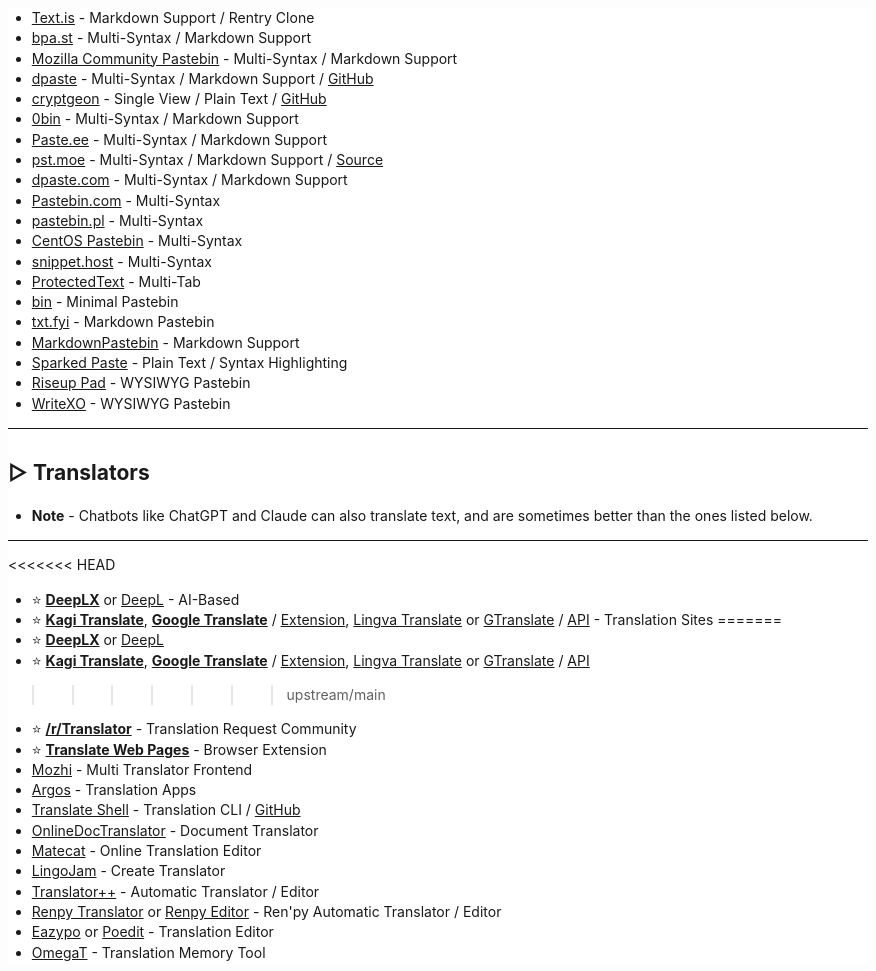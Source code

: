 * [Text.is](https://text.is/) - Markdown Support / Rentry Clone
* [bpa.st](https://bpa.st/) - Multi-Syntax / Markdown Support
* [Mozilla Community Pastebin](https://paste.mozilla.org/) - Multi-Syntax / Markdown Support
* [dpaste](https://dpaste.org/) - Multi-Syntax / Markdown Support / [GitHub](https://github.com/DarrenOfficial/dpaste)
* [cryptgeon](https://cryptgeon.org/) - Single View / Plain Text / [GitHub](https://github.com/cupcakearmy/cryptgeon)
* [0bin](https://0bin.net/) - Multi-Syntax / Markdown Support
* [Paste.ee](https://paste.ee/) - Multi-Syntax / Markdown Support
* [pst.moe](https://pst.moe/) - Multi-Syntax / Markdown Support / [Source](https://git.fuwafuwa.moe/lesderid/pastethingy)
* [dpaste.com](https://dpaste.com/) - Multi-Syntax / Markdown Support
* [Pastebin.com](https://pastebin.com/) - Multi-Syntax
* [pastebin.pl](https://pastebin.pl/) - Multi-Syntax
* [CentOS Pastebin](https://paste.centos.org/) - Multi-Syntax
* [snippet.host](https://snippet.host/) - Multi-Syntax
* [ProtectedText](https://www.protectedtext.com/) - Multi-Tab
* [bin](https://basedbin.fly.dev/) - Minimal Pastebin
* [txt.fyi](https://txt.fyi/) - Markdown Pastebin
* [MarkdownPastebin](https://markdownpastebin.com/) - Markdown Support
* [Sparked Paste](https://paste.sparked.host/) - Plain Text / Syntax Highlighting
* [Riseup Pad](https://pad.riseup.net/) - WYSIWYG Pastebin
* [WriteXO](https://writexo.com/) - WYSIWYG Pastebin

***

## ▷ Translators

* **Note** - Chatbots like ChatGPT and Claude can also translate text, and are sometimes better than the ones listed below.

***

<<<<<<< HEAD
* ⭐ **[DeepLX](https://github.com/OwO-Network/DeepLX)** or [DeepL](https://www.deepl.com/translator) - AI-Based
* ⭐ **[Kagi Translate](https://translate.kagi.com/)**, **[Google Translate](https://translate.google.com/)** / [Extension](https://chromewebstore.google.com/detail/google-translate/aapbdbdomjkkjkaonfhkkikfgjllcleb), [Lingva Translate](https://github.com/TheDavidDelta/lingva-translate) or [GTranslate](https://git.sr.ht/~yerinalexey/gtranslate) /  [API](https://github.com/vitalets/google-translate-api) - Translation Sites
=======
* ⭐ **[DeepLX](https://github.com/OwO-Network/DeepLX)** or [DeepL](https://www.deepl.com/translator)
* ⭐ **[Kagi Translate](https://translate.kagi.com/)**, **[Google Translate](https://translate.google.com/)** / [Extension](https://chromewebstore.google.com/detail/google-translate/aapbdbdomjkkjkaonfhkkikfgjllcleb), [Lingva Translate](https://github.com/TheDavidDelta/lingva-translate) or [GTranslate](https://git.sr.ht/~yerinalexey/gtranslate) / [API](https://github.com/vitalets/google-translate-api)
>>>>>>> upstream/main
* ⭐ **[/r/Translator](https://www.reddit.com/r/translator/)** - Translation Request Community
* ⭐ **[Translate Web Pages](https://github.com/FilipePS/Traduzir-paginas-web)** - Browser Extension
* [Mozhi](https://translate.bus-hit.me/) - Multi Translator Frontend
* [Argos](https://github.com/argosopentech/argos-translate) - Translation Apps
* [Translate Shell](https://www.soimort.org/translate-shell/) - Translation CLI / [GitHub](https://github.com/soimort/translate-shell)
* [OnlineDocTranslator](https://www.onlinedoctranslator.com/en/) - Document Translator
* [Matecat](https://www.matecat.com) - Online Translation Editor
* [LingoJam](https://lingojam.com/) - Create Translator
* [Translator++](https://www.patreon.com/collection/13346) - Automatic Translator / Editor
* [Renpy Translator](https://github.com/anonymousException/renpy-translator) or [Renpy Editor](https://github.com/anonymousException/renpy-runtime-editor) - Ren'py Automatic Translator / Editor
* [Eazypo](http://www.eazypo.ca/) or [Poedit](https://poedit.net/) - Translation Editor
* [OmegaT](https://omegat.org/) - Translation Memory Tool